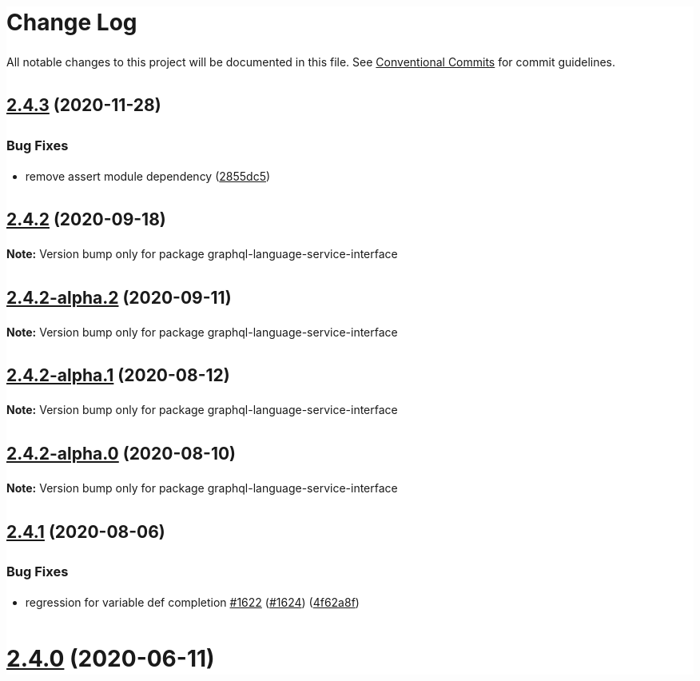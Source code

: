 # Change Log

All notable changes to this project will be documented in this file.
See [Conventional Commits](https://conventionalcommits.org) for commit guidelines.

## [2.4.3](https://github.com/graphql/graphiql/compare/graphql-language-service-interface@2.4.2...graphql-language-service-interface@2.4.3) (2020-11-28)

### Bug Fixes

- remove assert module dependency ([2855dc5](https://github.com/graphql/graphiql/commit/2855dc513d03dd260607572e2fe76b22dcd16271))

## [2.4.2](https://github.com/graphql/graphiql/compare/graphql-language-service-interface@2.4.2-alpha.2...graphql-language-service-interface@2.4.2) (2020-09-18)

**Note:** Version bump only for package graphql-language-service-interface

## [2.4.2-alpha.2](https://github.com/graphql/graphiql/compare/graphql-language-service-interface@2.4.2-alpha.1...graphql-language-service-interface@2.4.2-alpha.2) (2020-09-11)

**Note:** Version bump only for package graphql-language-service-interface

## [2.4.2-alpha.1](https://github.com/graphql/graphiql/compare/graphql-language-service-interface@2.4.2-alpha.0...graphql-language-service-interface@2.4.2-alpha.1) (2020-08-12)

**Note:** Version bump only for package graphql-language-service-interface

## [2.4.2-alpha.0](https://github.com/graphql/graphiql/compare/graphql-language-service-interface@2.4.1...graphql-language-service-interface@2.4.2-alpha.0) (2020-08-10)

**Note:** Version bump only for package graphql-language-service-interface

## [2.4.1](https://github.com/graphql/graphiql/compare/graphql-language-service-interface@2.4.0...graphql-language-service-interface@2.4.1) (2020-08-06)

### Bug Fixes

- regression for variable def completion [#1622](https://github.com/graphql/graphiql/issues/1622) ([#1624](https://github.com/graphql/graphiql/issues/1624)) ([4f62a8f](https://github.com/graphql/graphiql/commit/4f62a8fd50d5a0357490c4e6a6a3016ef8972455))

# [2.4.0](https://github.com/graphql/graphiql/compare/graphql-language-service-interface@2.4.0-alpha.11...graphql-language-service-interface@2.4.0) (2020-06-11)

